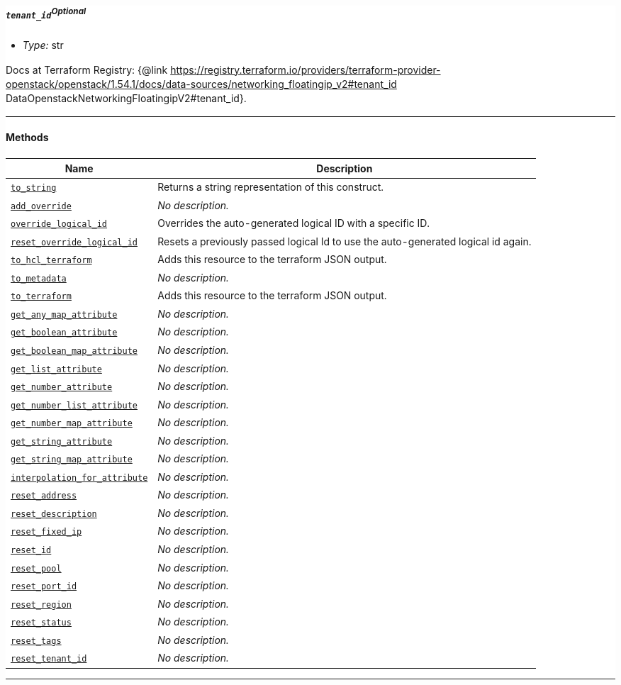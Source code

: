 ##### `tenant_id`<sup>Optional</sup> <a name="tenant_id" id="@ithings/cdktf-provider-openstack.dataOpenstackNetworkingFloatingipV2.DataOpenstackNetworkingFloatingipV2.Initializer.parameter.tenantId"></a>

- *Type:* str

Docs at Terraform Registry: {@link https://registry.terraform.io/providers/terraform-provider-openstack/openstack/1.54.1/docs/data-sources/networking_floatingip_v2#tenant_id DataOpenstackNetworkingFloatingipV2#tenant_id}.

---

#### Methods <a name="Methods" id="Methods"></a>

| **Name** | **Description** |
| --- | --- |
| <code><a href="#@ithings/cdktf-provider-openstack.dataOpenstackNetworkingFloatingipV2.DataOpenstackNetworkingFloatingipV2.toString">to_string</a></code> | Returns a string representation of this construct. |
| <code><a href="#@ithings/cdktf-provider-openstack.dataOpenstackNetworkingFloatingipV2.DataOpenstackNetworkingFloatingipV2.addOverride">add_override</a></code> | *No description.* |
| <code><a href="#@ithings/cdktf-provider-openstack.dataOpenstackNetworkingFloatingipV2.DataOpenstackNetworkingFloatingipV2.overrideLogicalId">override_logical_id</a></code> | Overrides the auto-generated logical ID with a specific ID. |
| <code><a href="#@ithings/cdktf-provider-openstack.dataOpenstackNetworkingFloatingipV2.DataOpenstackNetworkingFloatingipV2.resetOverrideLogicalId">reset_override_logical_id</a></code> | Resets a previously passed logical Id to use the auto-generated logical id again. |
| <code><a href="#@ithings/cdktf-provider-openstack.dataOpenstackNetworkingFloatingipV2.DataOpenstackNetworkingFloatingipV2.toHclTerraform">to_hcl_terraform</a></code> | Adds this resource to the terraform JSON output. |
| <code><a href="#@ithings/cdktf-provider-openstack.dataOpenstackNetworkingFloatingipV2.DataOpenstackNetworkingFloatingipV2.toMetadata">to_metadata</a></code> | *No description.* |
| <code><a href="#@ithings/cdktf-provider-openstack.dataOpenstackNetworkingFloatingipV2.DataOpenstackNetworkingFloatingipV2.toTerraform">to_terraform</a></code> | Adds this resource to the terraform JSON output. |
| <code><a href="#@ithings/cdktf-provider-openstack.dataOpenstackNetworkingFloatingipV2.DataOpenstackNetworkingFloatingipV2.getAnyMapAttribute">get_any_map_attribute</a></code> | *No description.* |
| <code><a href="#@ithings/cdktf-provider-openstack.dataOpenstackNetworkingFloatingipV2.DataOpenstackNetworkingFloatingipV2.getBooleanAttribute">get_boolean_attribute</a></code> | *No description.* |
| <code><a href="#@ithings/cdktf-provider-openstack.dataOpenstackNetworkingFloatingipV2.DataOpenstackNetworkingFloatingipV2.getBooleanMapAttribute">get_boolean_map_attribute</a></code> | *No description.* |
| <code><a href="#@ithings/cdktf-provider-openstack.dataOpenstackNetworkingFloatingipV2.DataOpenstackNetworkingFloatingipV2.getListAttribute">get_list_attribute</a></code> | *No description.* |
| <code><a href="#@ithings/cdktf-provider-openstack.dataOpenstackNetworkingFloatingipV2.DataOpenstackNetworkingFloatingipV2.getNumberAttribute">get_number_attribute</a></code> | *No description.* |
| <code><a href="#@ithings/cdktf-provider-openstack.dataOpenstackNetworkingFloatingipV2.DataOpenstackNetworkingFloatingipV2.getNumberListAttribute">get_number_list_attribute</a></code> | *No description.* |
| <code><a href="#@ithings/cdktf-provider-openstack.dataOpenstackNetworkingFloatingipV2.DataOpenstackNetworkingFloatingipV2.getNumberMapAttribute">get_number_map_attribute</a></code> | *No description.* |
| <code><a href="#@ithings/cdktf-provider-openstack.dataOpenstackNetworkingFloatingipV2.DataOpenstackNetworkingFloatingipV2.getStringAttribute">get_string_attribute</a></code> | *No description.* |
| <code><a href="#@ithings/cdktf-provider-openstack.dataOpenstackNetworkingFloatingipV2.DataOpenstackNetworkingFloatingipV2.getStringMapAttribute">get_string_map_attribute</a></code> | *No description.* |
| <code><a href="#@ithings/cdktf-provider-openstack.dataOpenstackNetworkingFloatingipV2.DataOpenstackNetworkingFloatingipV2.interpolationForAttribute">interpolation_for_attribute</a></code> | *No description.* |
| <code><a href="#@ithings/cdktf-provider-openstack.dataOpenstackNetworkingFloatingipV2.DataOpenstackNetworkingFloatingipV2.resetAddress">reset_address</a></code> | *No description.* |
| <code><a href="#@ithings/cdktf-provider-openstack.dataOpenstackNetworkingFloatingipV2.DataOpenstackNetworkingFloatingipV2.resetDescription">reset_description</a></code> | *No description.* |
| <code><a href="#@ithings/cdktf-provider-openstack.dataOpenstackNetworkingFloatingipV2.DataOpenstackNetworkingFloatingipV2.resetFixedIp">reset_fixed_ip</a></code> | *No description.* |
| <code><a href="#@ithings/cdktf-provider-openstack.dataOpenstackNetworkingFloatingipV2.DataOpenstackNetworkingFloatingipV2.resetId">reset_id</a></code> | *No description.* |
| <code><a href="#@ithings/cdktf-provider-openstack.dataOpenstackNetworkingFloatingipV2.DataOpenstackNetworkingFloatingipV2.resetPool">reset_pool</a></code> | *No description.* |
| <code><a href="#@ithings/cdktf-provider-openstack.dataOpenstackNetworkingFloatingipV2.DataOpenstackNetworkingFloatingipV2.resetPortId">reset_port_id</a></code> | *No description.* |
| <code><a href="#@ithings/cdktf-provider-openstack.dataOpenstackNetworkingFloatingipV2.DataOpenstackNetworkingFloatingipV2.resetRegion">reset_region</a></code> | *No description.* |
| <code><a href="#@ithings/cdktf-provider-openstack.dataOpenstackNetworkingFloatingipV2.DataOpenstackNetworkingFloatingipV2.resetStatus">reset_status</a></code> | *No description.* |
| <code><a href="#@ithings/cdktf-provider-openstack.dataOpenstackNetworkingFloatingipV2.DataOpenstackNetworkingFloatingipV2.resetTags">reset_tags</a></code> | *No description.* |
| <code><a href="#@ithings/cdktf-provider-openstack.dataOpenstackNetworkingFloatingipV2.DataOpenstackNetworkingFloatingipV2.resetTenantId">reset_tenant_id</a></code> | *No description.* |

---